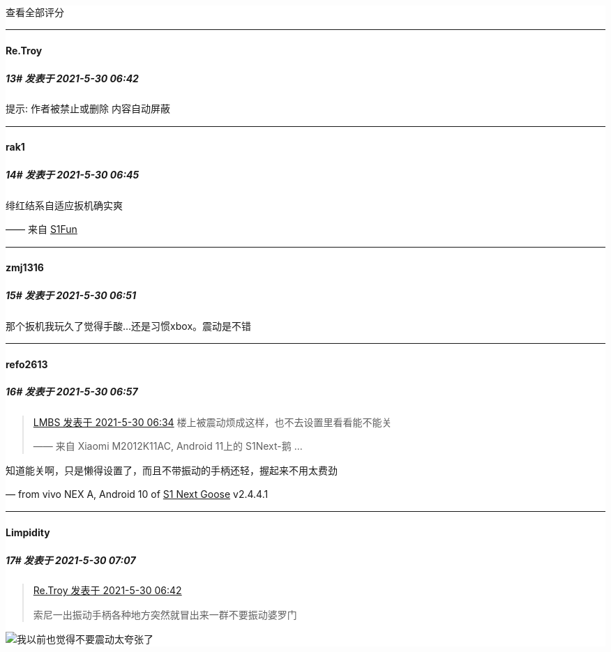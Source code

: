 
查看全部评分


*****

####  Re.Troy  
##### 13#       发表于 2021-5-30 06:42

提示: 作者被禁止或删除 内容自动屏蔽


*****

####  rak1  
##### 14#       发表于 2021-5-30 06:45


绯红结系自适应扳机确实爽

—— 来自 [S1Fun](https://s1fun.koalcat.com)


*****

####  zmj1316  
##### 15#       发表于 2021-5-30 06:51


那个扳机我玩久了觉得手酸...还是习惯xbox。震动是不错


*****

####  refo2613  
##### 16#       发表于 2021-5-30 06:57


<blockquote><a href="httphttps://bbs.saraba1st.com/2b/forum.php?mod=redirect&amp;goto=findpost&amp;pid=51417510&amp;ptid=2006891" target="_blank">LMBS 发表于 2021-5-30 06:34</a>
楼上被震动烦成这样，也不去设置里看看能不能关

—— 来自 Xiaomi M2012K11AC, Android 11上的 S1Next-鹅 ...</blockquote>
知道能关啊，只是懒得设置了，而且不带振动的手柄还轻，握起来不用太费劲

— from vivo NEX A, Android 10 of [S1 Next Goose](https://pan.baidu.com/s/1mi43uRm) v2.4.4.1


*****

####  Limpidity  
##### 17#       发表于 2021-5-30 07:07


<blockquote><a href="httphttps://bbs.saraba1st.com/2b/forum.php?mod=redirect&amp;goto=findpost&amp;pid=51417518&amp;ptid=2006891" target="_blank">Re.Troy 发表于 2021-5-30 06:42</a>

索尼一出振动手柄各种地方突然就冒出来一群不要振动婆罗门</blockquote>
<img src="https://static.saraba1st.com/image/smiley/face2017/068.png" referrerpolicy="no-referrer">我以前也觉得不要震动太夸张了
